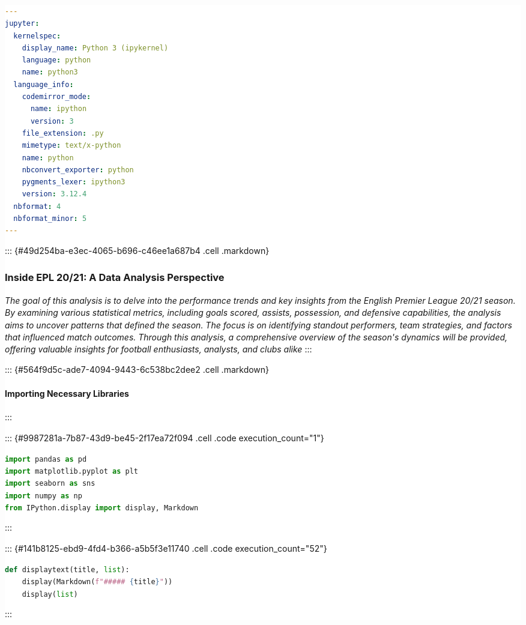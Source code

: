 ```yaml
---
jupyter:
  kernelspec:
    display_name: Python 3 (ipykernel)
    language: python
    name: python3
  language_info:
    codemirror_mode:
      name: ipython
      version: 3
    file_extension: .py
    mimetype: text/x-python
    name: python
    nbconvert_exporter: python
    pygments_lexer: ipython3
    version: 3.12.4
  nbformat: 4
  nbformat_minor: 5
---
```


::: {#49d254ba-e3ec-4065-b696-c46ee1a687b4 .cell .markdown}
### Inside EPL 20/21: A Data Analysis Perspective

*The goal of this analysis is to delve into the performance trends and
key insights from the English Premier League 20/21 season. By examining
various statistical metrics, including goals scored, assists,
possession, and defensive capabilities, the analysis aims to uncover
patterns that defined the season. The focus is on identifying standout
performers, team strategies, and factors that influenced match outcomes.
Through this analysis, a comprehensive overview of the season\'s
dynamics will be provided, offering valuable insights for football
enthusiasts, analysts, and clubs alike*
:::

::: {#564f9d5c-ade7-4094-9443-6c538bc2dee2 .cell .markdown}
#### Importing Necessary Libraries
:::

::: {#9987281a-7b87-43d9-be45-2f17ea72f094 .cell .code execution_count="1"}
``` python
import pandas as pd
import matplotlib.pyplot as plt
import seaborn as sns
import numpy as np
from IPython.display import display, Markdown
```
:::

::: {#141b8125-ebd9-4fd4-b366-a5b5f3e11740 .cell .code execution_count="52"}
``` python
def displaytext(title, list):
    display(Markdown(f"##### {title}"))
    display(list)
```
:::
